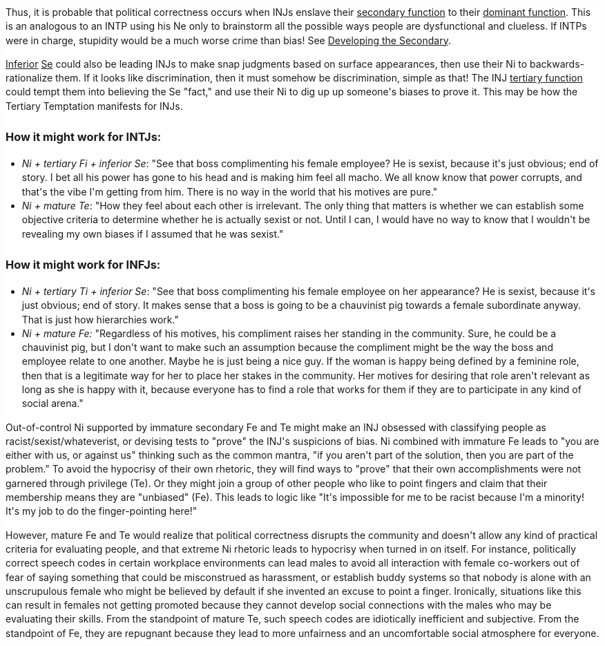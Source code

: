 Thus, it is probable that political correctness occurs when INJs enslave their [secondary function](../function-attitude/cognitive-stack/secondary-function.md) to their [dominant function](../function-attitude/cognitive-stack/dominant-function.md). This is an analogous to an INTP using his Ne only to brainstorm all the possible ways people are dysfunctional and clueless. If INTPs were in charge, stupidity would be a much worse crime than bias! See [Developing the Secondary](../function-attitude/cognitive-stack/developing-the-secondary).

[Inferior](../function-attitude/cognitive-stack/inferior-function) [Se](../function-attitude/attitudes/extraverted-sensation) could also be leading INJs to make snap judgments based on surface appearances, then use their Ni to backwards-rationalize them. If it looks like discrimination, then it must somehow be discrimination, simple as that! The INJ [tertiary function](../function-attitude/cognitive-stack/tertiary-function.md) could tempt them into believing the Se "fact," and use their Ni to dig up up someone's biases to prove it. This may be how the Tertiary Temptation manifests for INJs.

### How it might work for INTJs:

- *Ni + tertiary Fi + inferior Se*: "See that boss complimenting his female employee? He is sexist, because it's just obvious; end of story. I bet all his power has gone to his head and is making him feel all macho. We all know know that power corrupts, and that's the vibe I'm getting from him. There is no way in the world that his motives are pure."
- *Ni + mature Te*: "How they feel about each other is irrelevant. The only thing that matters is whether we can establish some objective criteria to determine whether he is actually sexist or not. Until I can, I would have no way to know that I wouldn't be revealing my own biases if I assumed that he was sexist."

### How it might work for INFJs:

- *Ni + tertiary Ti + inferior Se*: "See that boss complimenting his female employee on her appearance? He is sexist, because it's just obvious; end of story. It makes sense that a boss is going to be a chauvinist pig towards a female subordinate anyway. That is just how hierarchies work."
- *Ni + mature Fe:* "Regardless of his motives, his compliment raises her standing in the community. Sure, he could be a chauvinist pig, but I don't want to make such an assumption because the compliment might be the way the boss and employee relate to one another. Maybe he is just being a nice guy. If the woman is happy being defined by a feminine role, then that is a legitimate way for her to place her stakes in the community. Her motives for desiring that role aren't relevant as long as she is happy with it, because everyone has to find a role that works for them if they are to participate in any kind of social arena."

Out-of-control Ni supported by immature secondary Fe and Te might make an INJ obsessed with classifying people as racist/sexist/whateverist, or devising tests to "prove" the INJ's suspicions of bias. Ni combined with immature Fe leads to "you are either with us, or against us" thinking such as the common mantra, "if you aren't part of the solution, then you are part of the problem." To avoid the hypocrisy of their own rhetoric, they will find ways to "prove" that their own accomplishments were not garnered through privilege (Te). Or they might join a group of other people who like to point fingers and claim that their membership means they are "unbiased" (Fe). This leads to logic like "It's impossible for me to be racist because I'm a minority! It's my job to do the finger-pointing here!" 

However, mature Fe and Te would realize that political correctness disrupts the community and doesn't allow any kind of practical criteria for evaluating people, and that extreme Ni rhetoric leads to hypocrisy when turned in on itself. For instance, politically correct speech codes in certain workplace environments can lead males to avoid all interaction with female co-workers out of fear of saying something that could be misconstrued as harassment, or establish buddy systems so that nobody is alone with an unscrupulous female who might be believed by default if she invented an excuse to point a finger. Ironically, situations like this can result in females not getting promoted because they cannot develop social connections with the males who may be evaluating their skills. From the standpoint of mature Te, such speech codes are idiotically inefficient and subjective. From the standpoint of Fe, they are repugnant because they lead to more unfairness and an uncomfortable social atmosphere for everyone.
